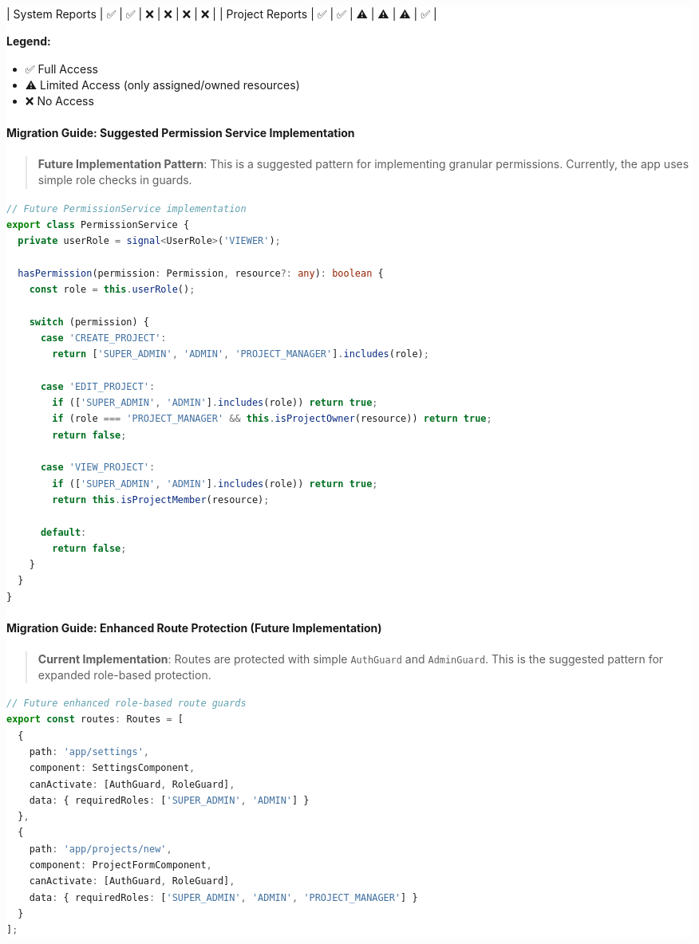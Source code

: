 | System Reports | ✅ | ✅ | ❌ | ❌ | ❌ | ❌ |
| Project Reports | ✅ | ✅ | ⚠️ | ⚠️ | ⚠️ | ✅ |

**Legend:**
- ✅ Full Access
- ⚠️ Limited Access (only assigned/owned resources)
- ❌ No Access

#### Migration Guide: Suggested Permission Service Implementation

> **Future Implementation Pattern**: This is a suggested pattern for implementing granular permissions. Currently, the app uses simple role checks in guards.

```typescript
// Future PermissionService implementation
export class PermissionService {
  private userRole = signal<UserRole>('VIEWER');

  hasPermission(permission: Permission, resource?: any): boolean {
    const role = this.userRole();

    switch (permission) {
      case 'CREATE_PROJECT':
        return ['SUPER_ADMIN', 'ADMIN', 'PROJECT_MANAGER'].includes(role);

      case 'EDIT_PROJECT':
        if (['SUPER_ADMIN', 'ADMIN'].includes(role)) return true;
        if (role === 'PROJECT_MANAGER' && this.isProjectOwner(resource)) return true;
        return false;

      case 'VIEW_PROJECT':
        if (['SUPER_ADMIN', 'ADMIN'].includes(role)) return true;
        return this.isProjectMember(resource);

      default:
        return false;
    }
  }
}
```

#### Migration Guide: Enhanced Route Protection (Future Implementation)

> **Current Implementation**: Routes are protected with simple `AuthGuard` and `AdminGuard`. This is the suggested pattern for expanded role-based protection.

```typescript
// Future enhanced role-based route guards
export const routes: Routes = [
  {
    path: 'app/settings',
    component: SettingsComponent,
    canActivate: [AuthGuard, RoleGuard],
    data: { requiredRoles: ['SUPER_ADMIN', 'ADMIN'] }
  },
  {
    path: 'app/projects/new',
    component: ProjectFormComponent,
    canActivate: [AuthGuard, RoleGuard],
    data: { requiredRoles: ['SUPER_ADMIN', 'ADMIN', 'PROJECT_MANAGER'] }
  }
];
```
